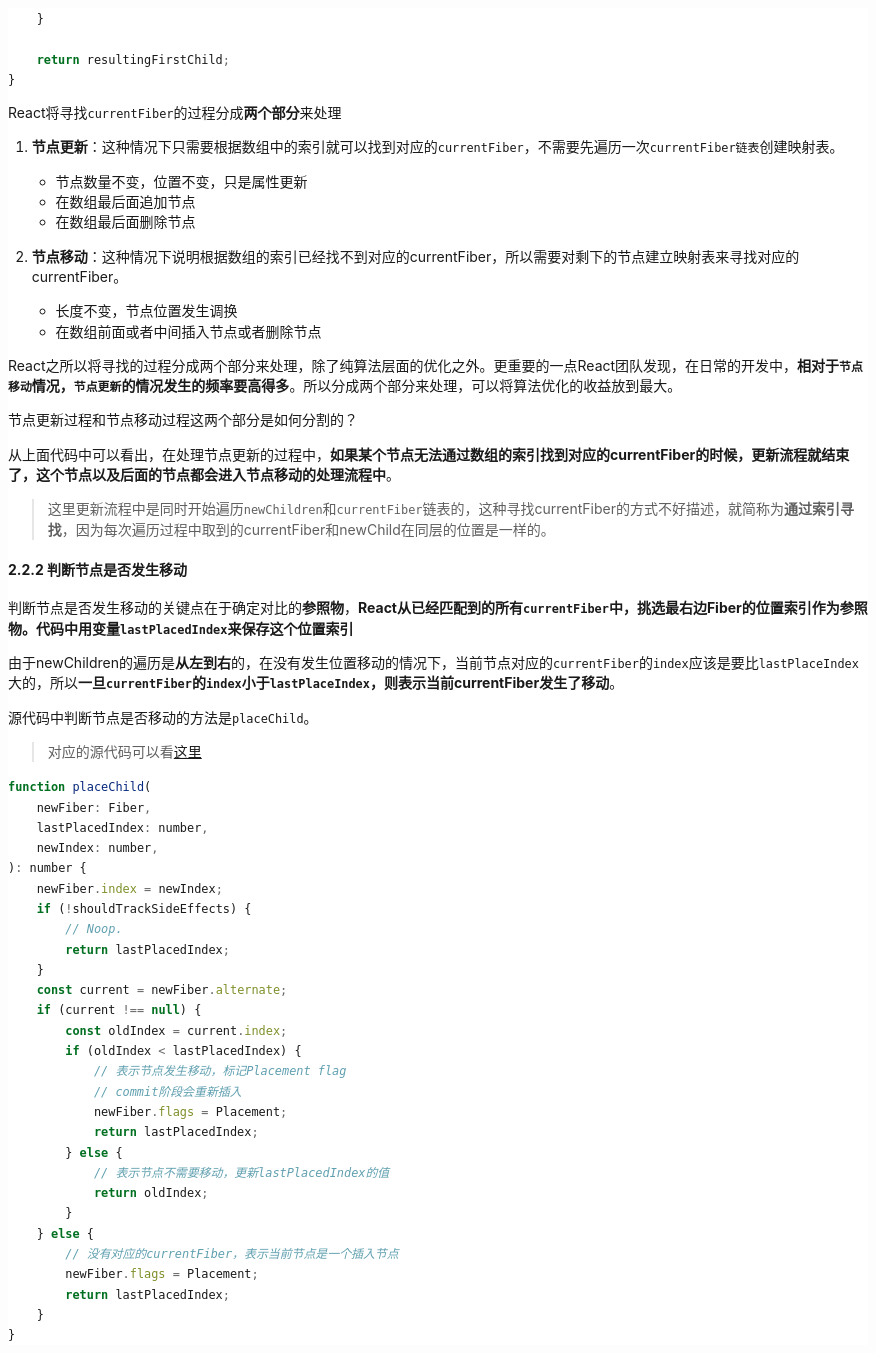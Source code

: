 ```javascript
    }

    return resultingFirstChild;
}
```

React将寻找`currentFiber`的过程分成**两个部分**来处理

1. **节点更新**：这种情况下只需要根据数组中的索引就可以找到对应的`currentFiber`，不需要先遍历一次`currentFiber链表`创建映射表。
   - 节点数量不变，位置不变，只是属性更新
   - 在数组最后面追加节点
   - 在数组最后面删除节点

2. **节点移动**：这种情况下说明根据数组的索引已经找不到对应的currentFiber，所以需要对剩下的节点建立映射表来寻找对应的currentFiber。
   - 长度不变，节点位置发生调换
   - 在数组前面或者中间插入节点或者删除节点

React之所以将寻找的过程分成两个部分来处理，除了纯算法层面的优化之外。更重要的一点React团队发现，在日常的开发中，**相对于`节点移动`情况，`节点更新`的情况发生的频率要高得多**。所以分成两个部分来处理，可以将算法优化的收益放到最大。

节点更新过程和节点移动过程这两个部分是如何分割的？

从上面代码中可以看出，在处理节点更新的过程中，**如果某个节点无法通过数组的索引找到对应的currentFiber的时候，更新流程就结束了，这个节点以及后面的节点都会进入节点移动的处理流程中**。

> 这里更新流程中是同时开始遍历`newChildren`和`currentFiber`链表的，这种寻找currentFiber的方式不好描述，就简称为**通过索引寻找**，因为每次遍历过程中取到的currentFiber和newChild在同层的位置是一样的。

#### 2.2.2 判断节点是否发生移动

判断节点是否发生移动的关键点在于确定对比的**参照物**，**React从已经匹配到的所有`currentFiber`中，挑选最右边Fiber的位置索引作为参照物。代码中用变量`lastPlacedIndex`来保存这个位置索引**

由于newChildren的遍历是**从左到右**的，在没有发生位置移动的情况下，当前节点对应的`currentFiber`的`index`应该是要比`lastPlaceIndex`大的，所以**一旦`currentFiber`的`index`小于`lastPlaceIndex`，则表示当前currentFiber发生了移动**。

源代码中判断节点是否移动的方法是`placeChild`。

> 对应的源代码可以看[这里](https://github.com/careyke/react/blob/765e89b908206fe62feb10240604db224f38de7d/packages/react-reconciler/src/ReactChildFiber.new.js#L324)

```javascript
function placeChild(
    newFiber: Fiber,
    lastPlacedIndex: number,
    newIndex: number,
): number {
    newFiber.index = newIndex;
    if (!shouldTrackSideEffects) {
        // Noop.
        return lastPlacedIndex;
    }
    const current = newFiber.alternate;
    if (current !== null) {
        const oldIndex = current.index;
        if (oldIndex < lastPlacedIndex) {
            // 表示节点发生移动，标记Placement flag
          	// commit阶段会重新插入
            newFiber.flags = Placement;
            return lastPlacedIndex;
        } else {
            // 表示节点不需要移动，更新lastPlacedIndex的值
            return oldIndex;
        }
    } else {
        // 没有对应的currentFiber，表示当前节点是一个插入节点
        newFiber.flags = Placement;
        return lastPlacedIndex;
    }
}
```